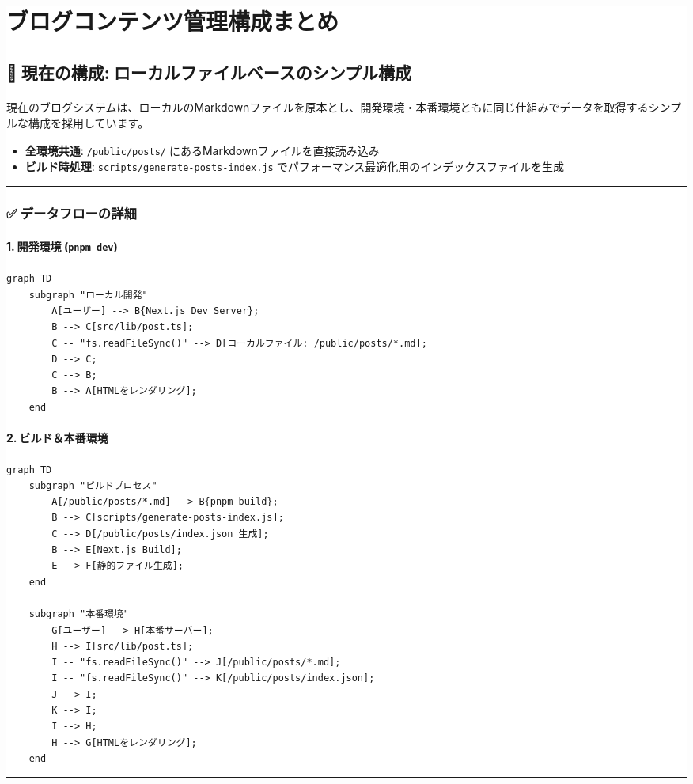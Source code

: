 # ブログコンテンツ管理構成まとめ

## 🧩 現在の構成: ローカルファイルベースのシンプル構成

現在のブログシステムは、ローカルのMarkdownファイルを原本とし、開発環境・本番環境ともに同じ仕組みでデータを取得するシンプルな構成を採用しています。

-   **全環境共通**: `/public/posts/` にあるMarkdownファイルを直接読み込み
-   **ビルド時処理**: `scripts/generate-posts-index.js` でパフォーマンス最適化用のインデックスファイルを生成

---

### ✅ データフローの詳細

#### 1. 開発環境 (`pnpm dev`)

```mermaid
graph TD
    subgraph "ローカル開発"
        A[ユーザー] --> B{Next.js Dev Server};
        B --> C[src/lib/post.ts];
        C -- "fs.readFileSync()" --> D[ローカルファイル: /public/posts/*.md];
        D --> C;
        C --> B;
        B --> A[HTMLをレンダリング];
    end
```

#### 2. ビルド＆本番環境

```mermaid
graph TD
    subgraph "ビルドプロセス"
        A[/public/posts/*.md] --> B{pnpm build};
        B --> C[scripts/generate-posts-index.js];
        C --> D[/public/posts/index.json 生成];
        B --> E[Next.js Build];
        E --> F[静的ファイル生成];
    end

    subgraph "本番環境"
        G[ユーザー] --> H[本番サーバー];
        H --> I[src/lib/post.ts];
        I -- "fs.readFileSync()" --> J[/public/posts/*.md];
        I -- "fs.readFileSync()" --> K[/public/posts/index.json];
        J --> I;
        K --> I;
        I --> H;
        H --> G[HTMLをレンダリング];
    end
```

---
